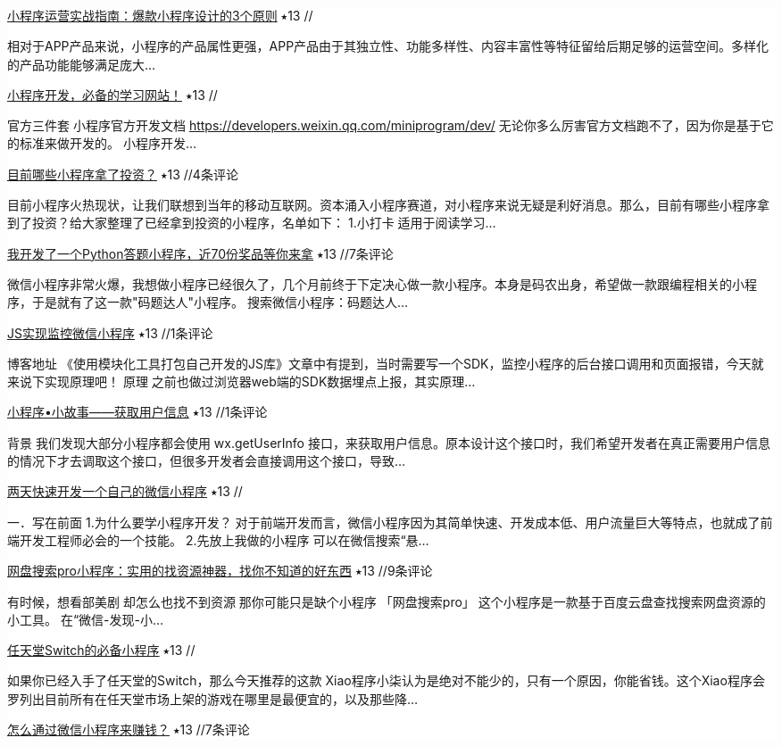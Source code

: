 
[小程序运营实战指南：爆款小程序设计的3个原则](https://zhuanlan.zhihu.com/p/43066589)
⭑​13  //​

相对于APP产品来说，小程序的产品属性更强，APP产品由于其独立性、功能多样性、内容丰富性等特征留给后期足够的运营空间。多样化的产品功能能够满足庞大…


[小程序开发，必备的学习网站！](https://zhuanlan.zhihu.com/p/42897039)
⭑​13  //​

官方三件套 小程序官方开发文档 https://developers.weixin.qq.com/miniprogram/dev/ 无论你多么厉害官方文档跑不了，因为你是基于它的标准来做开发的。 小程序开发…


[目前哪些小程序拿了投资？](https://zhuanlan.zhihu.com/p/41471160)
⭑​13  //​4条评论

目前小程序火热现状，让我们联想到当年的移动互联网。资本涌入小程序赛道，对小程序来说无疑是利好消息。那么，目前有哪些小程序拿到了投资？给大家整理了已经拿到投资的小程序，名单如下： 1.小打卡 适用于阅读学习…


[我开发了一个Python答题小程序，近70份奖品等你来拿](https://zhuanlan.zhihu.com/p/39275390)
⭑​13  //​7条评论

微信小程序非常火爆，我想做小程序已经很久了，几个月前终于下定决心做一款小程序。本身是码农出身，希望做一款跟编程相关的小程序，于是就有了这一款"码题达人"小程序。 搜索微信小程序：码题达人…


[JS实现监控微信小程序](https://zhuanlan.zhihu.com/p/38086917)
⭑​13  //​1条评论

博客地址 《使用模块化工具打包自己开发的JS库》文章中有提到，当时需要写一个SDK，监控小程序的后台接口调用和页面报错，今天就来说下实现原理吧！ 原理 之前也做过浏览器web端的SDK数据埋点上报，其实原理…


[小程序•小故事——获取用户信息](https://zhuanlan.zhihu.com/p/36758634)
⭑​13  //​1条评论

背景 我们发现大部分小程序都会使用 wx.getUserInfo 接口，来获取用户信息。原本设计这个接口时，我们希望开发者在真正需要用户信息的情况下才去调取这个接口，但很多开发者会直接调用这个接口，导致…


[两天快速开发一个自己的微信小程序](https://zhuanlan.zhihu.com/p/36749429)
⭑​13  //​

一．写在前面 1.为什么要学小程序开发？ 对于前端开发而言，微信小程序因为其简单快速、开发成本低、用户流量巨大等特点，也就成了前端开发工程师必会的一个技能。 2.先放上我做的小程序 可以在微信搜索“悬…


[网盘搜索pro小程序：实用的找资源神器，找你不知道的好东西](https://zhuanlan.zhihu.com/p/35193439)
⭑​13  //​9条评论

有时候，想看部美剧 却怎么也找不到资源 那你可能只是缺个小程序 「网盘搜索pro」 这个小程序是一款基于百度云盘查找搜索网盘资源的小工具。 在“微信-发现-小…


[任天堂Switch的必备小程序](https://zhuanlan.zhihu.com/p/35100474)
⭑​13  //​

如果你已经入手了任天堂的Switch，那么今天推荐的这款 Xiao程序小柒认为是绝对不能少的，只有一个原因，你能省钱。这个Xiao程序会罗列出目前所有在任天堂市场上架的游戏在哪里是最便宜的，以及那些降…


[怎么通过微信小程序来赚钱？](https://zhuanlan.zhihu.com/p/33433574)
⭑​13  //​7条评论
